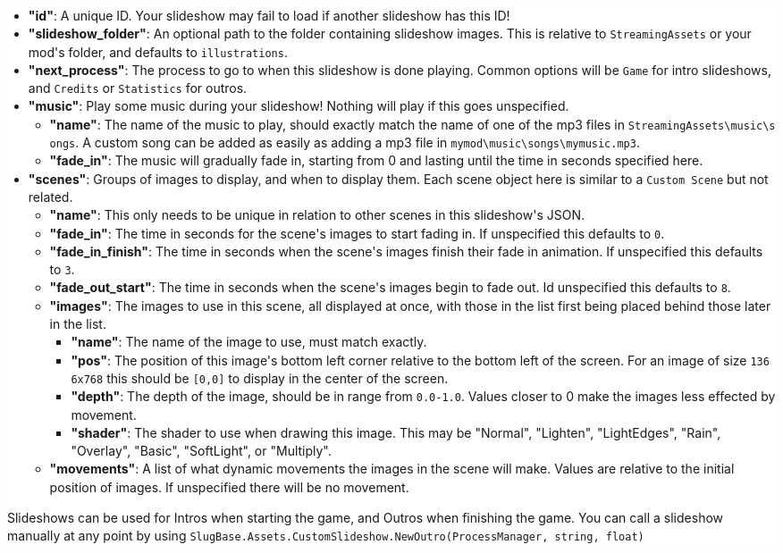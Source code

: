 - **"id"**: A unique ID. Your slideshow may fail to load if another slideshow has this ID!
- **"slideshow_folder"**: An optional path to the folder containing slideshow images. This is relative to `StreamingAssets` or your mod's folder, and defaults to `illustrations`.
- **"next_process"**: The process to go to when this slideshow is done playing. Common options will be `Game` for intro slideshows, and `Credits` or `Statistics` for outros.
- **"music"**: Play some music during your slideshow! Nothing will play if this goes unspecified.
  - **"name"**: The name of the music to play, should exactly match the name of one of the mp3 files in `StreamingAssets\music\songs`. A custom song can be added as easily as adding a mp3 file in `mymod\music\songs\mymusic.mp3`.
  - **"fade_in"**: The music will gradually fade in, starting from 0 and lasting until the time in seconds specified here.
- **"scenes"**: Groups of images to display, and when to display them. Each scene object here is similar to a `Custom Scene` but not related.
  - **"name"**: This only needs to be unique in relation to other scenes in this slideshow's JSON.
  - **"fade_in"**: The time in seconds for the scene's images to start fading in. If unspecified this defaults to `0`.
  - **"fade_in_finish"**: The time in seconds when the scene's images finish their fade in animation. If unspecified this defaults to `3`.
  - **"fade_out_start"**: The time in seconds when the scene's images begin to fade out. Id unspecified this defaults to `8`.
  - **"images"**: The images to use in this scene, all displayed at once, with those in the list first being placed behind those later in the list.
    - **"name"**: The name of the image to use, must match exactly.
    - **"pos"**: The position of this image's bottom left corner relative to the bottom left of the screen. For an image of size `1366x768` this should be `[0,0]` to display in the center of the screen.
    - **"depth"**: The depth of the image, should be in range from `0.0-1.0`. Values closer to 0 make the images less effected by movement.
    - **"shader"**: The shader to use when drawing this image. This may be "Normal", "Lighten", "LightEdges", "Rain", "Overlay", "Basic", "SoftLight", or "Multiply".
  - **"movements"**: A list of what dynamic movements the images in the scene will make. Values are relative to the initial position of images. If unspecified there will be no movement.

Slideshows can be used for Intros when starting the game, and Outros when finishing the game. You can call a slideshow manually at any point by using `SlugBase.Assets.CustomSlideshow.NewOutro(ProcessManager, string, float)`